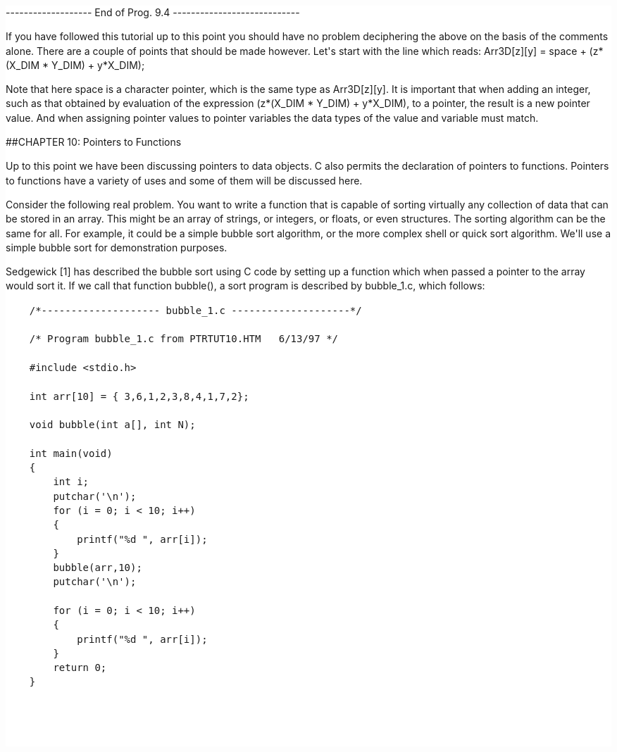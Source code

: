 ------------------- End of Prog. 9.4 ----------------------------

If you have followed this tutorial up to this point you should have no problem deciphering the above on the basis of the comments alone. There are a couple of points that should be made however. Let's start with the line which reads:
    Arr3D[z][y] = space + (z*(X_DIM * Y_DIM) + y*X_DIM);
    
Note that here space is a character pointer, which is the same type as Arr3D[z][y]. It is important that when adding an integer, such as that obtained by evaluation of the expression (z*(X_DIM * Y_DIM) + y*X_DIM), to a pointer, the result is a new pointer value. And when assigning pointer values to pointer variables the data types of the value and variable must match.

##CHAPTER 10: Pointers to Functions

Up to this point we have been discussing pointers to data objects. C also permits the declaration of pointers to functions. Pointers to functions have a variety of uses and some of them will be discussed here.

Consider the following real problem. You want to write a function that is capable of sorting virtually any collection of data that can be stored in an array. This might be an array of strings, or integers, or floats, or even structures. The sorting algorithm can be the same for all. For example, it could be a simple bubble sort algorithm, or the more complex shell or quick sort algorithm. We'll use a simple bubble sort for demonstration purposes.

Sedgewick [1] has described the bubble sort using C code by setting up a function which when passed a pointer to the array would sort it. If we call that function bubble(), a sort program is described by bubble_1.c, which follows:


<pre class="brush: c">
    /*-------------------- bubble_1.c --------------------*/
    
    /* Program bubble_1.c from PTRTUT10.HTM   6/13/97 */
    
    #include &lt;stdio.h&gt;
    
    int arr[10] = { 3,6,1,2,3,8,4,1,7,2};
    
    void bubble(int a[], int N);
    
    int main(void)
    {
        int i;
        putchar('\n');
        for (i = 0; i &lt; 10; i++)
        {
            printf("%d ", arr[i]);
        }
        bubble(arr,10);
        putchar('\n');
    
        for (i = 0; i &lt; 10; i++)
        {
            printf("%d ", arr[i]);
        }
        return 0;
    }
    